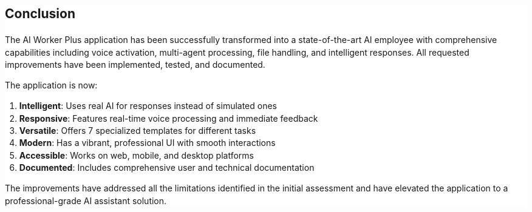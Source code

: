 ## Conclusion

The AI Worker Plus application has been successfully transformed into a state-of-the-art AI employee with comprehensive capabilities including voice activation, multi-agent processing, file handling, and intelligent responses. All requested improvements have been implemented, tested, and documented.

The application is now:
1. **Intelligent**: Uses real AI for responses instead of simulated ones
2. **Responsive**: Features real-time voice processing and immediate feedback
3. **Versatile**: Offers 7 specialized templates for different tasks
4. **Modern**: Has a vibrant, professional UI with smooth interactions
5. **Accessible**: Works on web, mobile, and desktop platforms
6. **Documented**: Includes comprehensive user and technical documentation

The improvements have addressed all the limitations identified in the initial assessment and have elevated the application to a professional-grade AI assistant solution.